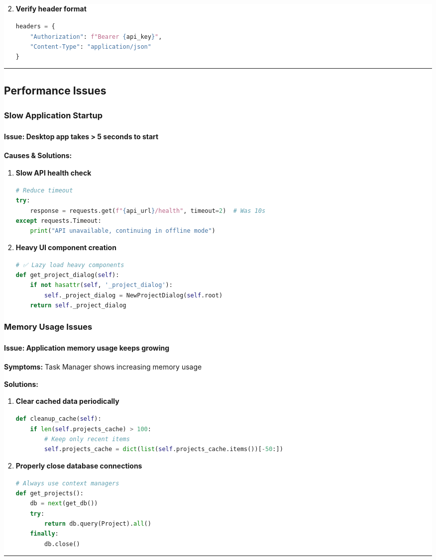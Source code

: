 2. **Verify header format**
   ```python
   headers = {
       "Authorization": f"Bearer {api_key}",
       "Content-Type": "application/json"
   }
   ```

---

## Performance Issues

### Slow Application Startup

#### Issue: Desktop app takes > 5 seconds to start
**Causes & Solutions:**

1. **Slow API health check**
   ```python
   # Reduce timeout
   try:
       response = requests.get(f"{api_url}/health", timeout=2)  # Was 10s
   except requests.Timeout:
       print("API unavailable, continuing in offline mode")
   ```

2. **Heavy UI component creation**
   ```python
   # ✅ Lazy load heavy components
   def get_project_dialog(self):
       if not hasattr(self, '_project_dialog'):
           self._project_dialog = NewProjectDialog(self.root)
       return self._project_dialog
   ```

### Memory Usage Issues

#### Issue: Application memory usage keeps growing
**Symptoms:** Task Manager shows increasing memory usage

**Solutions:**
1. **Clear cached data periodically**
   ```python
   def cleanup_cache(self):
       if len(self.projects_cache) > 100:
           # Keep only recent items
           self.projects_cache = dict(list(self.projects_cache.items())[-50:])
   ```

2. **Properly close database connections**
   ```python
   # Always use context managers
   def get_projects():
       db = next(get_db())
       try:
           return db.query(Project).all()
       finally:
           db.close()
   ```

---